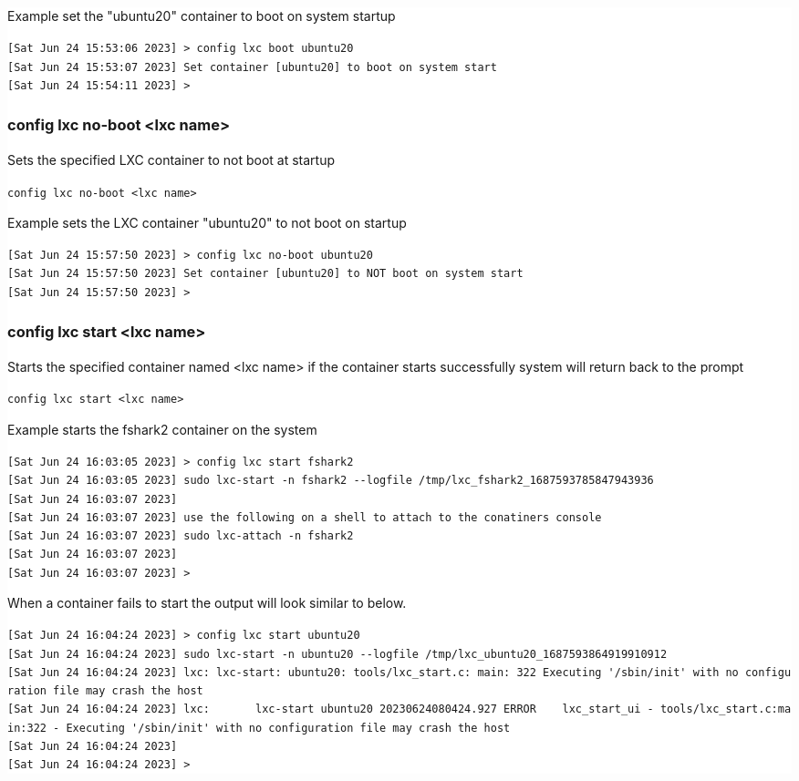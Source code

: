 Example set the "ubuntu20" container to boot on system startup

```
[Sat Jun 24 15:53:06 2023] > config lxc boot ubuntu20
[Sat Jun 24 15:53:07 2023] Set container [ubuntu20] to boot on system start
[Sat Jun 24 15:54:11 2023] >
```

### config lxc no-boot \<lxc name>

Sets the specified LXC container to not boot at startup

```
config lxc no-boot <lxc name>
```

Example sets the LXC container "ubuntu20" to not boot on startup

```
[Sat Jun 24 15:57:50 2023] > config lxc no-boot ubuntu20
[Sat Jun 24 15:57:50 2023] Set container [ubuntu20] to NOT boot on system start
[Sat Jun 24 15:57:50 2023] >
```

### config lxc start \<lxc name>

Starts the specified container named \<lxc name> if the container starts successfully system will return back to the prompt

```
config lxc start <lxc name>
```

Example starts the fshark2 container on the system

```
[Sat Jun 24 16:03:05 2023] > config lxc start fshark2
[Sat Jun 24 16:03:05 2023] sudo lxc-start -n fshark2 --logfile /tmp/lxc_fshark2_1687593785847943936
[Sat Jun 24 16:03:07 2023]
[Sat Jun 24 16:03:07 2023] use the following on a shell to attach to the conatiners console
[Sat Jun 24 16:03:07 2023] sudo lxc-attach -n fshark2
[Sat Jun 24 16:03:07 2023]
[Sat Jun 24 16:03:07 2023] >

```

When a container fails to start the output will look similar to below.

```
[Sat Jun 24 16:04:24 2023] > config lxc start ubuntu20
[Sat Jun 24 16:04:24 2023] sudo lxc-start -n ubuntu20 --logfile /tmp/lxc_ubuntu20_1687593864919910912
[Sat Jun 24 16:04:24 2023] lxc: lxc-start: ubuntu20: tools/lxc_start.c: main: 322 Executing '/sbin/init' with no configuration file may crash the host
[Sat Jun 24 16:04:24 2023] lxc:       lxc-start ubuntu20 20230624080424.927 ERROR    lxc_start_ui - tools/lxc_start.c:main:322 - Executing '/sbin/init' with no configuration file may crash the host
[Sat Jun 24 16:04:24 2023]
[Sat Jun 24 16:04:24 2023] >
```

